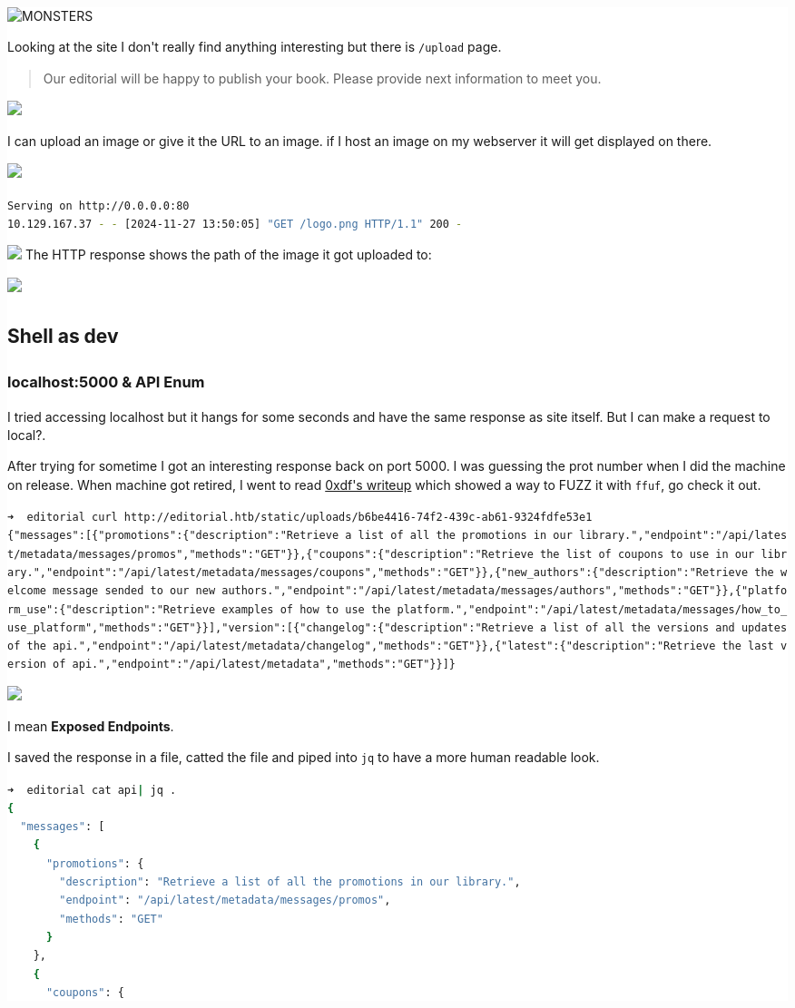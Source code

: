 ![MONSTERS](https://mczellbookwriting.com/blog/wp-content/uploads/2022/06/book-memes-05.png)

Looking at the site I don't really find anything interesting but there is `/upload` page.
> Our editorial will be happy to publish your book. Please provide next information to meet you.


![](upload.png)

I can upload an image or give it the URL to an image. if I host an image on my webserver it will get displayed on there.

![](fetch.png)

```bash
Serving on http://0.0.0.0:80
10.129.167.37 - - [2024-11-27 13:50:05] "GET /logo.png HTTP/1.1" 200 -
```
![](https://project-static-assets.s3.amazonaws.com/APISpreadsheets/APIMemes/HTTPErrorCors.png)
The HTTP response shows the path of the image it got uploaded to:

![](response.png)

## Shell as dev
### localhost:5000 & API Enum
I tried accessing localhost but it hangs for some seconds and have the same response as site itself.
But I can make a request to local?.

After trying for sometime I got an interesting response back on port 5000.
I was guessing the prot number when I did the machine on release. When machine got retired, I went to read [0xdf's writeup](https://0xdf.gitlab.io/2024/10/19/htb-editorial.html#identify-internal-port) which showed a way to FUZZ it with `ffuf`,  go check it out.

```console
➜  editorial curl http://editorial.htb/static/uploads/b6be4416-74f2-439c-ab61-9324fdfe53e1
{"messages":[{"promotions":{"description":"Retrieve a list of all the promotions in our library.","endpoint":"/api/latest/metadata/messages/promos","methods":"GET"}},{"coupons":{"description":"Retrieve the list of coupons to use in our library.","endpoint":"/api/latest/metadata/messages/coupons","methods":"GET"}},{"new_authors":{"description":"Retrieve the welcome message sended to our new authors.","endpoint":"/api/latest/metadata/messages/authors","methods":"GET"}},{"platform_use":{"description":"Retrieve examples of how to use the platform.","endpoint":"/api/latest/metadata/messages/how_to_use_platform","methods":"GET"}}],"version":[{"changelog":{"description":"Retrieve a list of all the versions and updates of the api.","endpoint":"/api/latest/metadata/changelog","methods":"GET"}},{"latest":{"description":"Retrieve the last version of api.","endpoint":"/api/latest/metadata","methods":"GET"}}]}
```
![](https://project-static-assets.s3.amazonaws.com/APISpreadsheets/APIMemes/WeAreNotTheSame.jpeg)

I mean **Exposed Endpoints**.

I saved the response in a file, catted the file and piped into `jq` to have a more human readable look.
```bash
➜  editorial cat api| jq .
{
  "messages": [
    {
      "promotions": {
        "description": "Retrieve a list of all the promotions in our library.",
        "endpoint": "/api/latest/metadata/messages/promos",
        "methods": "GET"
      }
    },
    {
      "coupons": {
```